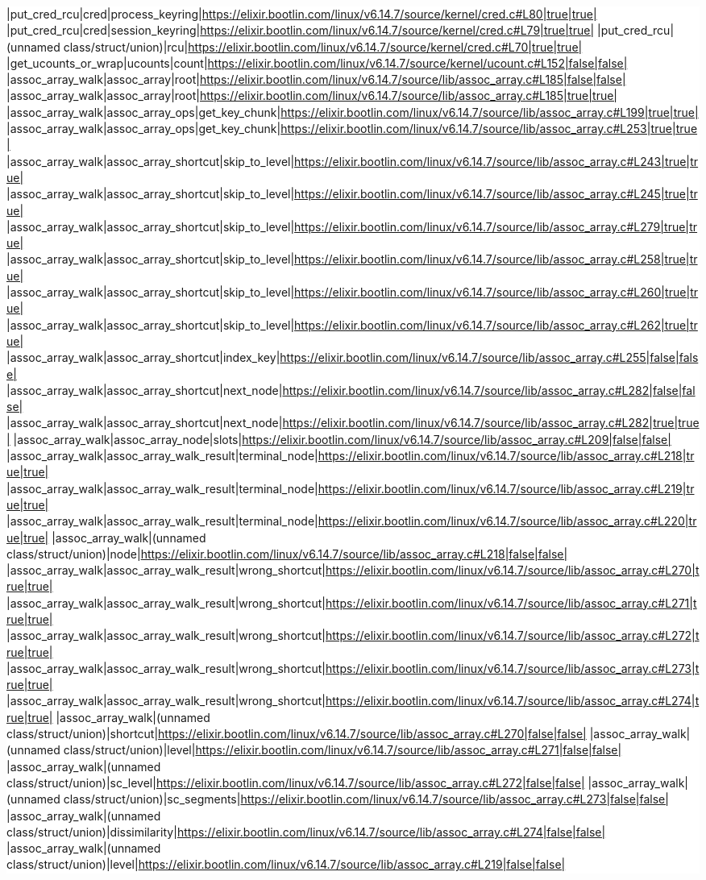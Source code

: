|put_cred_rcu|cred|process_keyring|https://elixir.bootlin.com/linux/v6.14.7/source/kernel/cred.c#L80|true|true|
|put_cred_rcu|cred|session_keyring|https://elixir.bootlin.com/linux/v6.14.7/source/kernel/cred.c#L79|true|true|
|put_cred_rcu|(unnamed class/struct/union)|rcu|https://elixir.bootlin.com/linux/v6.14.7/source/kernel/cred.c#L70|true|true|
|get_ucounts_or_wrap|ucounts|count|https://elixir.bootlin.com/linux/v6.14.7/source/kernel/ucount.c#L152|false|false|
|assoc_array_walk|assoc_array|root|https://elixir.bootlin.com/linux/v6.14.7/source/lib/assoc_array.c#L185|false|false|
|assoc_array_walk|assoc_array|root|https://elixir.bootlin.com/linux/v6.14.7/source/lib/assoc_array.c#L185|true|true|
|assoc_array_walk|assoc_array_ops|get_key_chunk|https://elixir.bootlin.com/linux/v6.14.7/source/lib/assoc_array.c#L199|true|true|
|assoc_array_walk|assoc_array_ops|get_key_chunk|https://elixir.bootlin.com/linux/v6.14.7/source/lib/assoc_array.c#L253|true|true|
|assoc_array_walk|assoc_array_shortcut|skip_to_level|https://elixir.bootlin.com/linux/v6.14.7/source/lib/assoc_array.c#L243|true|true|
|assoc_array_walk|assoc_array_shortcut|skip_to_level|https://elixir.bootlin.com/linux/v6.14.7/source/lib/assoc_array.c#L245|true|true|
|assoc_array_walk|assoc_array_shortcut|skip_to_level|https://elixir.bootlin.com/linux/v6.14.7/source/lib/assoc_array.c#L279|true|true|
|assoc_array_walk|assoc_array_shortcut|skip_to_level|https://elixir.bootlin.com/linux/v6.14.7/source/lib/assoc_array.c#L258|true|true|
|assoc_array_walk|assoc_array_shortcut|skip_to_level|https://elixir.bootlin.com/linux/v6.14.7/source/lib/assoc_array.c#L260|true|true|
|assoc_array_walk|assoc_array_shortcut|skip_to_level|https://elixir.bootlin.com/linux/v6.14.7/source/lib/assoc_array.c#L262|true|true|
|assoc_array_walk|assoc_array_shortcut|index_key|https://elixir.bootlin.com/linux/v6.14.7/source/lib/assoc_array.c#L255|false|false|
|assoc_array_walk|assoc_array_shortcut|next_node|https://elixir.bootlin.com/linux/v6.14.7/source/lib/assoc_array.c#L282|false|false|
|assoc_array_walk|assoc_array_shortcut|next_node|https://elixir.bootlin.com/linux/v6.14.7/source/lib/assoc_array.c#L282|true|true|
|assoc_array_walk|assoc_array_node|slots|https://elixir.bootlin.com/linux/v6.14.7/source/lib/assoc_array.c#L209|false|false|
|assoc_array_walk|assoc_array_walk_result|terminal_node|https://elixir.bootlin.com/linux/v6.14.7/source/lib/assoc_array.c#L218|true|true|
|assoc_array_walk|assoc_array_walk_result|terminal_node|https://elixir.bootlin.com/linux/v6.14.7/source/lib/assoc_array.c#L219|true|true|
|assoc_array_walk|assoc_array_walk_result|terminal_node|https://elixir.bootlin.com/linux/v6.14.7/source/lib/assoc_array.c#L220|true|true|
|assoc_array_walk|(unnamed class/struct/union)|node|https://elixir.bootlin.com/linux/v6.14.7/source/lib/assoc_array.c#L218|false|false|
|assoc_array_walk|assoc_array_walk_result|wrong_shortcut|https://elixir.bootlin.com/linux/v6.14.7/source/lib/assoc_array.c#L270|true|true|
|assoc_array_walk|assoc_array_walk_result|wrong_shortcut|https://elixir.bootlin.com/linux/v6.14.7/source/lib/assoc_array.c#L271|true|true|
|assoc_array_walk|assoc_array_walk_result|wrong_shortcut|https://elixir.bootlin.com/linux/v6.14.7/source/lib/assoc_array.c#L272|true|true|
|assoc_array_walk|assoc_array_walk_result|wrong_shortcut|https://elixir.bootlin.com/linux/v6.14.7/source/lib/assoc_array.c#L273|true|true|
|assoc_array_walk|assoc_array_walk_result|wrong_shortcut|https://elixir.bootlin.com/linux/v6.14.7/source/lib/assoc_array.c#L274|true|true|
|assoc_array_walk|(unnamed class/struct/union)|shortcut|https://elixir.bootlin.com/linux/v6.14.7/source/lib/assoc_array.c#L270|false|false|
|assoc_array_walk|(unnamed class/struct/union)|level|https://elixir.bootlin.com/linux/v6.14.7/source/lib/assoc_array.c#L271|false|false|
|assoc_array_walk|(unnamed class/struct/union)|sc_level|https://elixir.bootlin.com/linux/v6.14.7/source/lib/assoc_array.c#L272|false|false|
|assoc_array_walk|(unnamed class/struct/union)|sc_segments|https://elixir.bootlin.com/linux/v6.14.7/source/lib/assoc_array.c#L273|false|false|
|assoc_array_walk|(unnamed class/struct/union)|dissimilarity|https://elixir.bootlin.com/linux/v6.14.7/source/lib/assoc_array.c#L274|false|false|
|assoc_array_walk|(unnamed class/struct/union)|level|https://elixir.bootlin.com/linux/v6.14.7/source/lib/assoc_array.c#L219|false|false|
